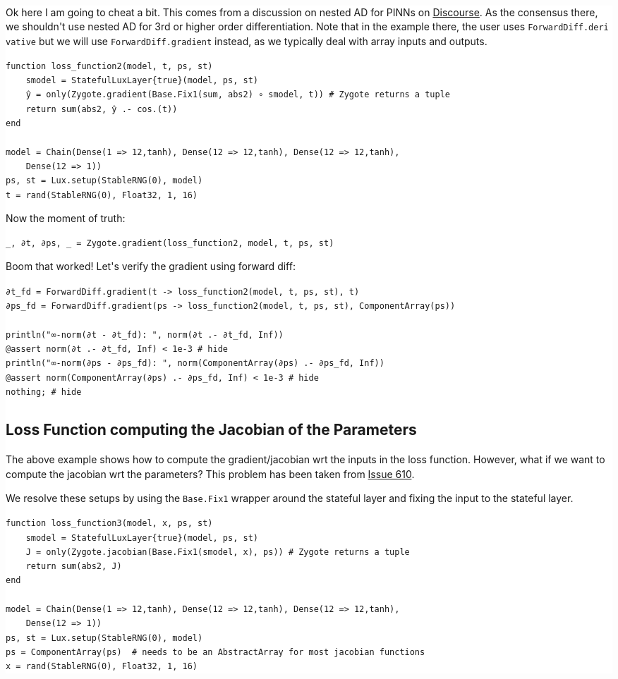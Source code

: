 Ok here I am going to cheat a bit. This comes from a discussion on nested AD for PINNs
on [Discourse](https://discourse.julialang.org/t/is-it-possible-to-do-nested-ad-elegantly-in-julia-pinns/98888/21).
As the consensus there, we shouldn't use nested AD for 3rd or higher order differentiation.
Note that in the example there, the user uses `ForwardDiff.derivative` but we will use
`ForwardDiff.gradient` instead, as we typically deal with array inputs and outputs.

```@example nested_ad
function loss_function2(model, t, ps, st)
    smodel = StatefulLuxLayer{true}(model, ps, st)
    ŷ = only(Zygote.gradient(Base.Fix1(sum, abs2) ∘ smodel, t)) # Zygote returns a tuple
    return sum(abs2, ŷ .- cos.(t))
end

model = Chain(Dense(1 => 12,tanh), Dense(12 => 12,tanh), Dense(12 => 12,tanh),
    Dense(12 => 1))
ps, st = Lux.setup(StableRNG(0), model)
t = rand(StableRNG(0), Float32, 1, 16)
```

Now the moment of truth:

```@example nested_ad
_, ∂t, ∂ps, _ = Zygote.gradient(loss_function2, model, t, ps, st)
```

Boom that worked! Let's verify the gradient using forward diff:

```@example nested_ad
∂t_fd = ForwardDiff.gradient(t -> loss_function2(model, t, ps, st), t)
∂ps_fd = ForwardDiff.gradient(ps -> loss_function2(model, t, ps, st), ComponentArray(ps))

println("∞-norm(∂t - ∂t_fd): ", norm(∂t .- ∂t_fd, Inf))
@assert norm(∂t .- ∂t_fd, Inf) < 1e-3 # hide
println("∞-norm(∂ps - ∂ps_fd): ", norm(ComponentArray(∂ps) .- ∂ps_fd, Inf))
@assert norm(ComponentArray(∂ps) .- ∂ps_fd, Inf) < 1e-3 # hide
nothing; # hide
```

## Loss Function computing the Jacobian of the Parameters

The above example shows how to compute the gradient/jacobian wrt the inputs in the loss
function. However, what if we want to compute the jacobian wrt the parameters?
This problem has been taken from [Issue 610](https://github.com/LuxDL/Lux.jl/issues/610).

We resolve these setups by using the `Base.Fix1` wrapper around the stateful layer and
fixing the input to the stateful layer.

```@example nested_ad
function loss_function3(model, x, ps, st)
    smodel = StatefulLuxLayer{true}(model, ps, st)
    J = only(Zygote.jacobian(Base.Fix1(smodel, x), ps)) # Zygote returns a tuple
    return sum(abs2, J)
end

model = Chain(Dense(1 => 12,tanh), Dense(12 => 12,tanh), Dense(12 => 12,tanh),
    Dense(12 => 1))
ps, st = Lux.setup(StableRNG(0), model)
ps = ComponentArray(ps)  # needs to be an AbstractArray for most jacobian functions
x = rand(StableRNG(0), Float32, 1, 16)
```
